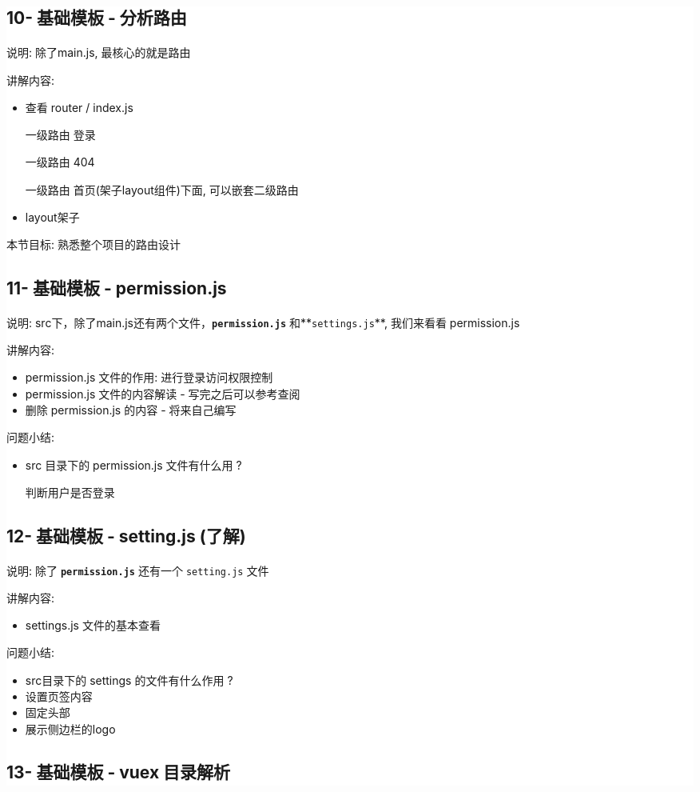 


## 10- 基础模板 - 分析路由

说明: 除了main.js, 最核心的就是路由

讲解内容:

- 查看 router / index.js

  一级路由  登录

  一级路由  404

  一级路由  首页(架子layout组件)下面, 可以嵌套二级路由

- layout架子


本节目标: 熟悉整个项目的路由设计





## 11- 基础模板 - permission.js

说明: src下，除了main.js还有两个文件，**`permission.js`** 和**`settings.js`**, 我们来看看 permission.js

讲解内容:

- permission.js 文件的作用: 进行登录访问权限控制
- permission.js 文件的内容解读 - 写完之后可以参考查阅
- 删除 permission.js 的内容 - 将来自己编写

问题小结:

- src 目录下的 permission.js 文件有什么用 ?

  判断用户是否登录



## 12- 基础模板 - setting.js (了解)

说明: 除了 **`permission.js`** 还有一个 `setting.js` 文件

讲解内容:

- settings.js 文件的基本查看

问题小结:

- src目录下的 settings 的文件有什么作用 ?
- 设置页签内容
- 固定头部
- 展示侧边栏的logo





## 13- 基础模板 - vuex 目录解析
